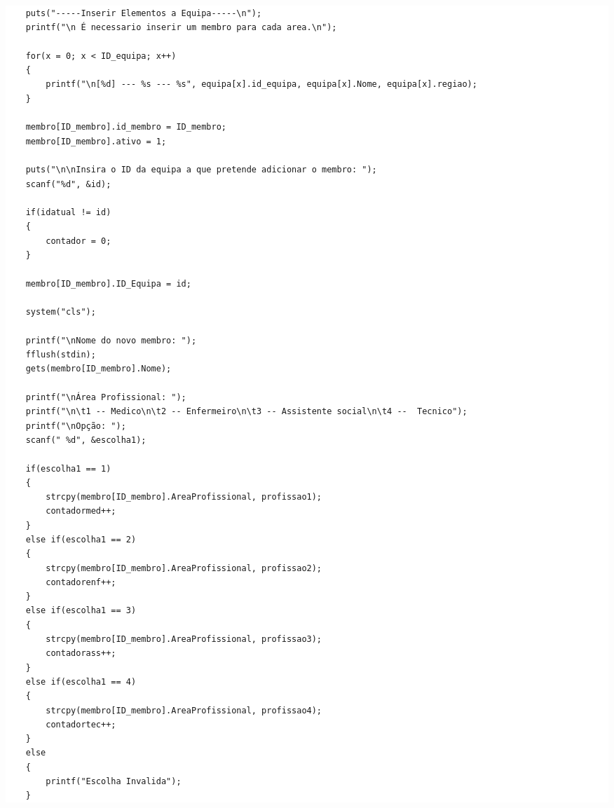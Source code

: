 		puts("-----Inserir Elementos a Equipa-----\n");
		printf("\n É necessario inserir um membro para cada area.\n");
		
		for(x = 0; x < ID_equipa; x++)
		{
			printf("\n[%d] --- %s --- %s", equipa[x].id_equipa, equipa[x].Nome, equipa[x].regiao);
		}
		
		membro[ID_membro].id_membro = ID_membro;
		membro[ID_membro].ativo = 1;
		
		puts("\n\nInsira o ID da equipa a que pretende adicionar o membro: ");
		scanf("%d", &id);
		
		if(idatual != id)
		{
			contador = 0;
		}

		membro[ID_membro].ID_Equipa = id;	
		
		system("cls");
		
		printf("\nNome do novo membro: ");
		fflush(stdin);
		gets(membro[ID_membro].Nome);
		
		printf("\nÁrea Profissional: ");
		printf("\n\t1 -- Medico\n\t2 -- Enfermeiro\n\t3 -- Assistente social\n\t4 --  Tecnico");
		printf("\nOpção: ");
		scanf(" %d", &escolha1);
		
		if(escolha1 == 1)
		{
			strcpy(membro[ID_membro].AreaProfissional, profissao1);
			contadormed++;
		} 
		else if(escolha1 == 2)
		{
			strcpy(membro[ID_membro].AreaProfissional, profissao2);
			contadorenf++;
		}
		else if(escolha1 == 3)
		{
			strcpy(membro[ID_membro].AreaProfissional, profissao3);
			contadorass++;
		}
		else if(escolha1 == 4)
		{
			strcpy(membro[ID_membro].AreaProfissional, profissao4);
			contadortec++;
		}
		else
		{
			printf("Escolha Invalida");	
		}
			